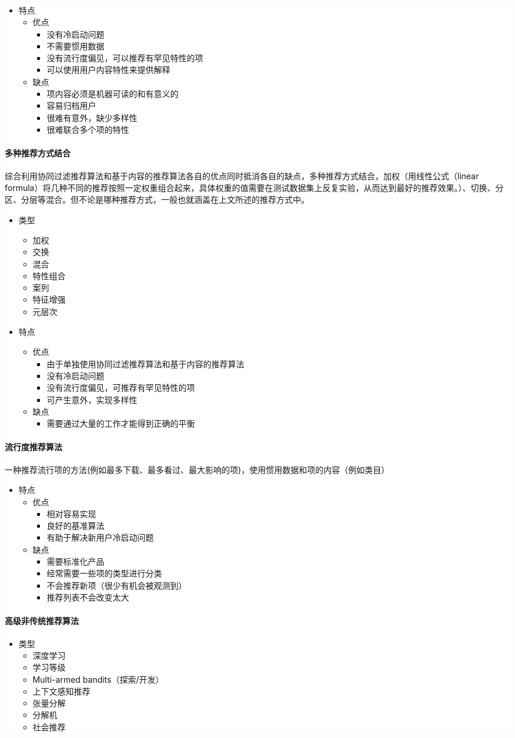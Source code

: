 - 特点
    - 优点
        - 没有冷启动问题
        - 不需要惯用数据
        - 没有流行度偏见，可以推荐有罕见特性的项
        - 可以使用用户内容特性来提供解释
    - 缺点
        - 项内容必须是机器可读的和有意义的
        - 容易归档用户
        - 很难有意外，缺少多样性
        - 很难联合多个项的特性

#### 多种推荐方式结合
综合利用协同过滤推荐算法和基于内容的推荐算法各自的优点同时抵消各自的缺点，多种推荐方式结合，加权（用线性公式（linear formula）将几种不同的推荐按照一定权重组合起来，具体权重的值需要在测试数据集上反复实验，从而达到最好的推荐效果。）、切换、分区、分层等混合。但不论是哪种推荐方式，一般也就涵盖在上文所述的推荐方式中。
- 类型
    - 加权
    - 交换
    - 混合
    - 特性组合
    - 案列
    - 特征增强
    - 元层次
    
- 特点
    - 优点
        - 由于单独使用协同过滤推荐算法和基于内容的推荐算法
        - 没有冷启动问题
        - 没有流行度偏见，可推荐有罕见特性的项
        - 可产生意外，实现多样性
    - 缺点
        - 需要通过大量的工作才能得到正确的平衡

#### 流行度推荐算法

一种推荐流行项的方法(例如最多下载、最多看过、最大影响的项)，使用惯用数据和项的内容（例如类目）

- 特点
    - 优点
        - 相对容易实现
        - 良好的基准算法
        - 有助于解决新用户冷启动问题
    - 缺点
        - 需要标准化产品
        - 经常需要一些项的类型进行分类
        - 不会推荐新项（很少有机会被观测到）
        - 推荐列表不会改变太大
        
#### 高级非传统推荐算法

- 类型
    - 深度学习
    - 学习等级
    - Multi-armed bandits（探索/开发）
    - 上下文感知推荐
    - 张量分解
    - 分解机
    - 社会推荐
